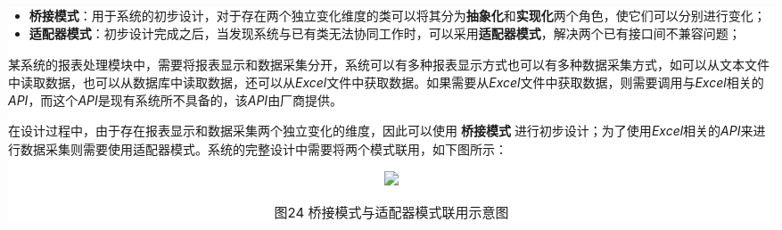 - <b>桥接模式</b>：用于系统的初步设计，对于存在两个独立变化维度的类可以将其分为<b>抽象化</b>和<b>实现化</b>两个角色，使它们可以分别进行变化；
- <b>适配器模式</b>：初步设计完成之后，当发现系统与已有类无法协同工作时，可以采用<b>适配器模式</b>，解决两个已有接口间不兼容问题；

某系统的报表处理模块中，需要将报表显示和数据采集分开，系统可以有多种报表显示方式也可以有多种数据采集方式，如可以从文本文件中读取数据，也可以从数据库中读取数据，还可以从<i>Excel</i>文件中获取数据。如果需要从<i>Excel</i>文件中获取数据，则需要调用与<i>Excel</i>相关的<i>API</i>，而这个<i>API</i>是现有系统所不具备的，该<i>API</i>由厂商提供。


在设计过程中，由于存在报表显示和数据采集两个独立变化的维度，因此可以使用 <b>桥接模式</b> 进行初步设计；为了使用<i>Excel</i>相关的<i>API</i>来进行数据采集则需要使用适配器模式。系统的完整设计中需要将两个模式联用，如下图所示：



<div style="text-align:center">
<img src="https://img-blog.csdnimg.cn/20201105140751572.png">
<p style= "text-align:center;font-size:15px">图24 桥接模式与适配器模式联用示意图</p>
</div>




